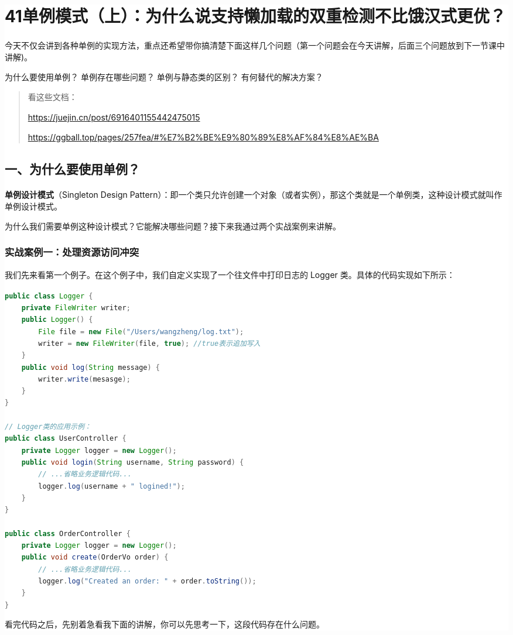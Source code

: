 # 41单例模式（上）：为什么说支持懒加载的双重检测不比饿汉式更优？

今天不仅会讲到各种单例的实现方法，重点还希望带你搞清楚下面这样几个问题（第一个问题会在今天讲解，后面三个问题放到下一节课中讲解)。

为什么要使用单例？ 单例存在哪些问题？ 单例与静态类的区别？ 有何替代的解决方案？

> 看这些文档：
>
> https://juejin.cn/post/6916401155442475015
>
> https://ggball.top/pages/257fea/#%E7%B2%BE%E9%80%89%E8%AF%84%E8%AE%BA

## 一、为什么要使用单例？

**单例设计模式**（Singleton Design Pattern）：即一个类只允许创建一个对象（或者实例），那这个类就是一个单例类，这种设计模式就叫作单例设计模式。

为什么我们需要单例这种设计模式？它能解决哪些问题？接下来我通过两个实战案例来讲解。

### 实战案例一：处理资源访问冲突

我们先来看第一个例子。在这个例子中，我们自定义实现了一个往文件中打印日志的 Logger 类。具体的代码实现如下所示：

```java
public class Logger {
    private FileWriter writer;
    public Logger() {
        File file = new File("/Users/wangzheng/log.txt");
        writer = new FileWriter(file, true); //true表示追加写入
    } 
    public void log(String message) {
        writer.write(mesasge);
    }
} 

// Logger类的应用示例：
public class UserController {
    private Logger logger = new Logger();
    public void login(String username, String password) {
        // ...省略业务逻辑代码...
        logger.log(username + " logined!");
    }
} 

public class OrderController {
    private Logger logger = new Logger();
    public void create(OrderVo order) {
        // ...省略业务逻辑代码...
        logger.log("Created an order: " + order.toString());
    }
}
```

看完代码之后，先别着急看我下面的讲解，你可以先思考一下，这段代码存在什么问题。
